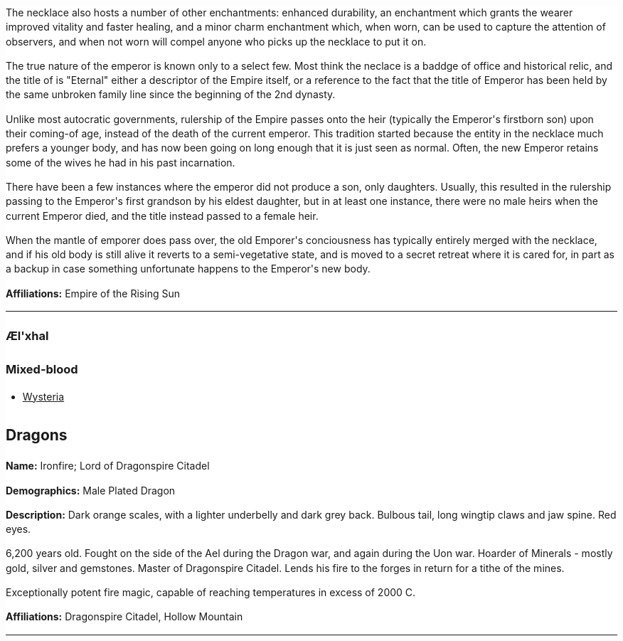 The necklace also hosts a number of other enchantments: enhanced durability, an enchantment which grants the wearer improved vitality and faster healing, 
and a minor charm enchantment which, when worn, can be used to capture the attention of observers, and when not worn will compel anyone who picks up the necklace to put it on.

The true nature of the emperor is known only to a select few. Most think the neclace is a baddge of office and historical relic, and the title of is "Eternal" either a descriptor of the Empire itself, 
or a reference to the fact that the title of Emperor has been held by the same unbroken family line since the beginning of the 2nd dynasty.


Unlike most autocratic governments, rulership of the Empire passes onto the heir (typically the Emperor's firstborn son) upon their coming-of age, instead of the death of the current emperor.
This tradition started because the entity in the necklace much prefers a younger body, and has now been going on long enough that it is just seen as normal.
Often, the new Emperor retains some of the wives he had in his past incarnation.

There have been a few instances where the emperor did not produce a son, only daughters. Usually, this resulted in the rulership passing to the Emperor's first grandson by his eldest daughter, but in at least one instance,
there were no male heirs when the current Emperor died, and the title instead passed to a female heir.

When the mantle of emporer does pass over, the old Emporer's conciousness has typically entirely merged with the necklace, and if his old body is still alive it reverts to a semi-vegetative state, 
and is moved to a secret retreat where it is cared for, in part as a backup in case something unfortunate happens to the Emperor's new body.


**Affiliations:** 
Empire of the Rising Sun

----------------


<h3 id="aelxhal">Æl'xhal</h3>

<h3 id="aelmixed">Mixed-blood</h3>

* [Wysteria](./aeldar/wysteria)

<h2 id="dragons">Dragons</h2>

**Name:** Ironfire; Lord of Dragonspire Citadel

**Demographics:** Male Plated Dragon

**Description:** Dark orange scales, with a lighter underbelly and dark grey back. Bulbous tail, long wingtip claws and jaw spine. Red eyes.

6,200 years old. Fought on the side of the Ael during the Dragon war, and again during the Uon war.
Hoarder of Minerals - mostly gold, silver and gemstones. Master of Dragonspire Citadel. Lends his fire to the forges in return for a tithe of the mines.

Exceptionally potent fire magic, capable of reaching temperatures in excess of 2000 C.

**Affiliations:** Dragonspire Citadel, Hollow Mountain

----------------
